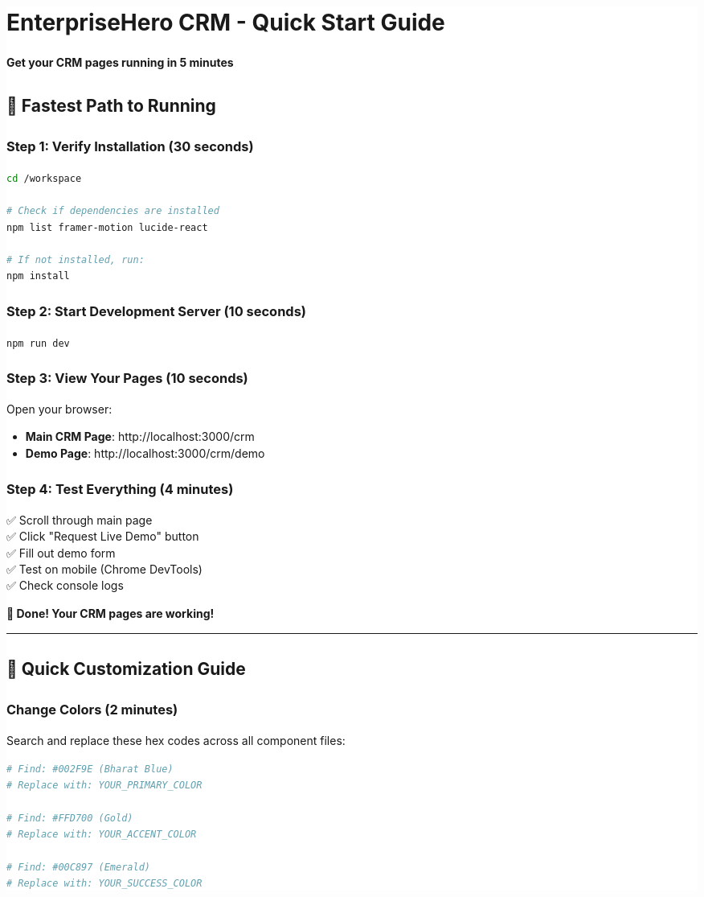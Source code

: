 # EnterpriseHero CRM - Quick Start Guide

**Get your CRM pages running in 5 minutes**

## 🚀 Fastest Path to Running

### Step 1: Verify Installation (30 seconds)
```bash
cd /workspace

# Check if dependencies are installed
npm list framer-motion lucide-react

# If not installed, run:
npm install
```

### Step 2: Start Development Server (10 seconds)
```bash
npm run dev
```

### Step 3: View Your Pages (10 seconds)
Open your browser:
- **Main CRM Page**: http://localhost:3000/crm
- **Demo Page**: http://localhost:3000/crm/demo

### Step 4: Test Everything (4 minutes)
✅ Scroll through main page  
✅ Click "Request Live Demo" button  
✅ Fill out demo form  
✅ Test on mobile (Chrome DevTools)  
✅ Check console logs

**🎉 Done! Your CRM pages are working!**

---

## 📝 Quick Customization Guide

### Change Colors (2 minutes)
Search and replace these hex codes across all component files:

```bash
# Find: #002F9E (Bharat Blue)
# Replace with: YOUR_PRIMARY_COLOR

# Find: #FFD700 (Gold)
# Replace with: YOUR_ACCENT_COLOR

# Find: #00C897 (Emerald)
# Replace with: YOUR_SUCCESS_COLOR
```
